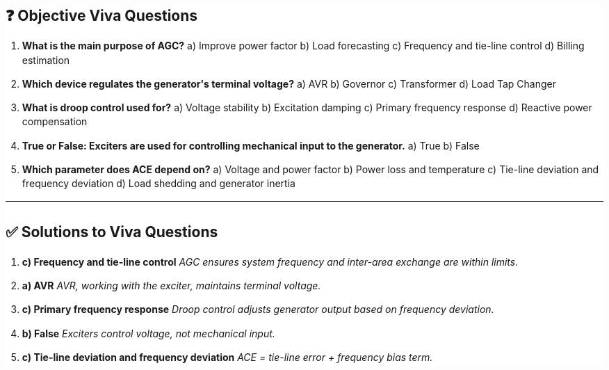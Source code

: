 
## ❓ Objective Viva Questions

1. **What is the main purpose of AGC?**
   a) Improve power factor
   b) Load forecasting
   c) Frequency and tie-line control
   d) Billing estimation

2. **Which device regulates the generator's terminal voltage?**
   a) AVR
   b) Governor
   c) Transformer
   d) Load Tap Changer

3. **What is droop control used for?**
   a) Voltage stability
   b) Excitation damping
   c) Primary frequency response
   d) Reactive power compensation

4. **True or False: Exciters are used for controlling mechanical input to the generator.**
   a) True
   b) False

5. **Which parameter does ACE depend on?**
   a) Voltage and power factor
   b) Power loss and temperature
   c) Tie-line deviation and frequency deviation
   d) Load shedding and generator inertia

---

## ✅ Solutions to Viva Questions

1. **c) Frequency and tie-line control**
   *AGC ensures system frequency and inter-area exchange are within limits.*

2. **a) AVR**
   *AVR, working with the exciter, maintains terminal voltage.*

3. **c) Primary frequency response**
   *Droop control adjusts generator output based on frequency deviation.*

4. **b) False**
   *Exciters control voltage, not mechanical input.*

5. **c) Tie-line deviation and frequency deviation**
   *ACE = tie-line error + frequency bias term.*
